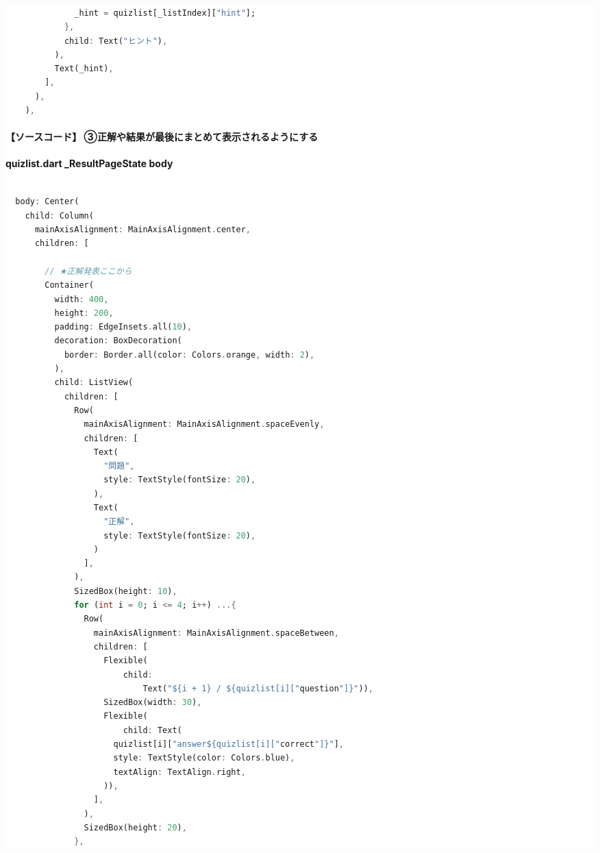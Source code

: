 ```dart
              _hint = quizlist[_listIndex]["hint"];
            },
            child: Text("ヒント"),
          ),
          Text(_hint),
        ],
      ),
    ),

```

#### **【ソースコード】 ③正解や結果が最後にまとめて表示されるようにする**

**quizlist.dart _ResultPageState body**

```dart

  body: Center(
    child: Column(
      mainAxisAlignment: MainAxisAlignment.center,
      children: [

        // ★正解発表ここから
        Container(
          width: 400,
          height: 200,
          padding: EdgeInsets.all(10),
          decoration: BoxDecoration(
            border: Border.all(color: Colors.orange, width: 2),
          ),
          child: ListView(
            children: [
              Row(
                mainAxisAlignment: MainAxisAlignment.spaceEvenly,
                children: [
                  Text(
                    "問題",
                    style: TextStyle(fontSize: 20),
                  ),
                  Text(
                    "正解",
                    style: TextStyle(fontSize: 20),
                  )
                ],
              ),
              SizedBox(height: 10),
              for (int i = 0; i <= 4; i++) ...{
                Row(
                  mainAxisAlignment: MainAxisAlignment.spaceBetween,
                  children: [
                    Flexible(
                        child:
                            Text("${i + 1} / ${quizlist[i]["question"]}")),
                    SizedBox(width: 30),
                    Flexible(
                        child: Text(
                      quizlist[i]["answer${quizlist[i]["correct"]}"],
                      style: TextStyle(color: Colors.blue),
                      textAlign: TextAlign.right,
                    )),
                  ],
                ),
                SizedBox(height: 20),
              },
```